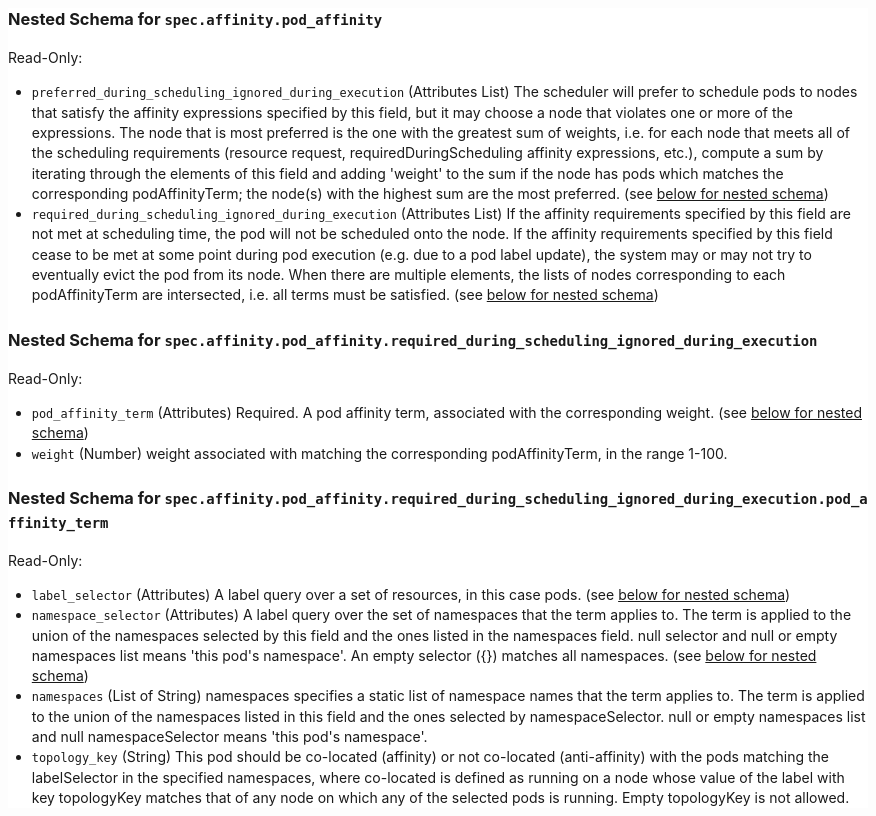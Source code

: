 



<a id="nestedatt--spec--affinity--pod_affinity"></a>
### Nested Schema for `spec.affinity.pod_affinity`

Read-Only:

- `preferred_during_scheduling_ignored_during_execution` (Attributes List) The scheduler will prefer to schedule pods to nodes that satisfy the affinity expressions specified by this field, but it may choose a node that violates one or more of the expressions. The node that is most preferred is the one with the greatest sum of weights, i.e. for each node that meets all of the scheduling requirements (resource request, requiredDuringScheduling affinity expressions, etc.), compute a sum by iterating through the elements of this field and adding 'weight' to the sum if the node has pods which matches the corresponding podAffinityTerm; the node(s) with the highest sum are the most preferred. (see [below for nested schema](#nestedatt--spec--affinity--pod_affinity--preferred_during_scheduling_ignored_during_execution))
- `required_during_scheduling_ignored_during_execution` (Attributes List) If the affinity requirements specified by this field are not met at scheduling time, the pod will not be scheduled onto the node. If the affinity requirements specified by this field cease to be met at some point during pod execution (e.g. due to a pod label update), the system may or may not try to eventually evict the pod from its node. When there are multiple elements, the lists of nodes corresponding to each podAffinityTerm are intersected, i.e. all terms must be satisfied. (see [below for nested schema](#nestedatt--spec--affinity--pod_affinity--required_during_scheduling_ignored_during_execution))

<a id="nestedatt--spec--affinity--pod_affinity--preferred_during_scheduling_ignored_during_execution"></a>
### Nested Schema for `spec.affinity.pod_affinity.required_during_scheduling_ignored_during_execution`

Read-Only:

- `pod_affinity_term` (Attributes) Required. A pod affinity term, associated with the corresponding weight. (see [below for nested schema](#nestedatt--spec--affinity--pod_affinity--required_during_scheduling_ignored_during_execution--pod_affinity_term))
- `weight` (Number) weight associated with matching the corresponding podAffinityTerm, in the range 1-100.

<a id="nestedatt--spec--affinity--pod_affinity--required_during_scheduling_ignored_during_execution--pod_affinity_term"></a>
### Nested Schema for `spec.affinity.pod_affinity.required_during_scheduling_ignored_during_execution.pod_affinity_term`

Read-Only:

- `label_selector` (Attributes) A label query over a set of resources, in this case pods. (see [below for nested schema](#nestedatt--spec--affinity--pod_affinity--required_during_scheduling_ignored_during_execution--pod_affinity_term--label_selector))
- `namespace_selector` (Attributes) A label query over the set of namespaces that the term applies to. The term is applied to the union of the namespaces selected by this field and the ones listed in the namespaces field. null selector and null or empty namespaces list means 'this pod's namespace'. An empty selector ({}) matches all namespaces. (see [below for nested schema](#nestedatt--spec--affinity--pod_affinity--required_during_scheduling_ignored_during_execution--pod_affinity_term--namespace_selector))
- `namespaces` (List of String) namespaces specifies a static list of namespace names that the term applies to. The term is applied to the union of the namespaces listed in this field and the ones selected by namespaceSelector. null or empty namespaces list and null namespaceSelector means 'this pod's namespace'.
- `topology_key` (String) This pod should be co-located (affinity) or not co-located (anti-affinity) with the pods matching the labelSelector in the specified namespaces, where co-located is defined as running on a node whose value of the label with key topologyKey matches that of any node on which any of the selected pods is running. Empty topologyKey is not allowed.
